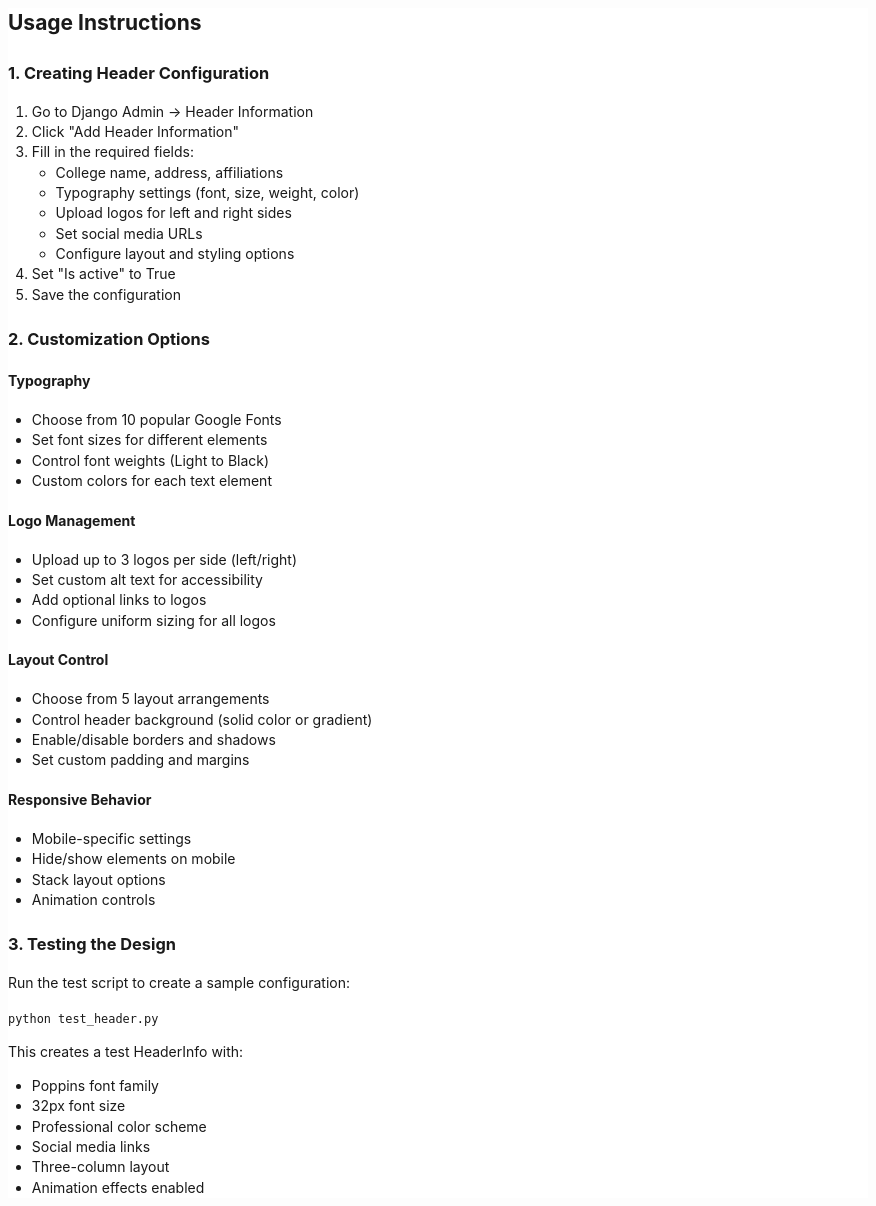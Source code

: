 ## Usage Instructions

### 1. Creating Header Configuration
1. Go to Django Admin → Header Information
2. Click "Add Header Information"
3. Fill in the required fields:
   - College name, address, affiliations
   - Typography settings (font, size, weight, color)
   - Upload logos for left and right sides
   - Set social media URLs
   - Configure layout and styling options
4. Set "Is active" to True
5. Save the configuration

### 2. Customization Options

#### Typography
- Choose from 10 popular Google Fonts
- Set font sizes for different elements
- Control font weights (Light to Black)
- Custom colors for each text element

#### Logo Management
- Upload up to 3 logos per side (left/right)
- Set custom alt text for accessibility
- Add optional links to logos
- Configure uniform sizing for all logos

#### Layout Control
- Choose from 5 layout arrangements
- Control header background (solid color or gradient)
- Enable/disable borders and shadows
- Set custom padding and margins

#### Responsive Behavior
- Mobile-specific settings
- Hide/show elements on mobile
- Stack layout options
- Animation controls

### 3. Testing the Design
Run the test script to create a sample configuration:
```bash
python test_header.py
```

This creates a test HeaderInfo with:
- Poppins font family
- 32px font size
- Professional color scheme
- Social media links
- Three-column layout
- Animation effects enabled
